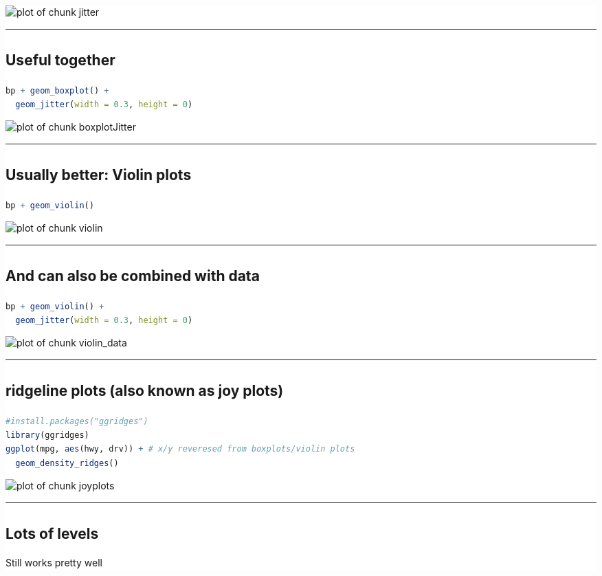 ![plot of chunk jitter](../assets/fig/jitter-1.png)

----
## Useful together


```r
bp + geom_boxplot() + 
  geom_jitter(width = 0.3, height = 0)
```

![plot of chunk boxplotJitter](../assets/fig/boxplotJitter-1.png)

----
## Usually better: Violin plots


```r
bp + geom_violin()
```

![plot of chunk violin](../assets/fig/violin-1.png)

----
## And can also be combined with data


```r
bp + geom_violin() + 
  geom_jitter(width = 0.3, height = 0)
```

![plot of chunk violin_data](../assets/fig/violin_data-1.png)

----
## ridgeline plots (also known as joy plots)


```r
#install.packages("ggridges")
library(ggridges)
ggplot(mpg, aes(hwy, drv)) + # x/y reveresed from boxplots/violin plots
  geom_density_ridges()
```

![plot of chunk joyplots](../assets/fig/joyplots-1.png)

----
## Lots of levels
Still works pretty well
